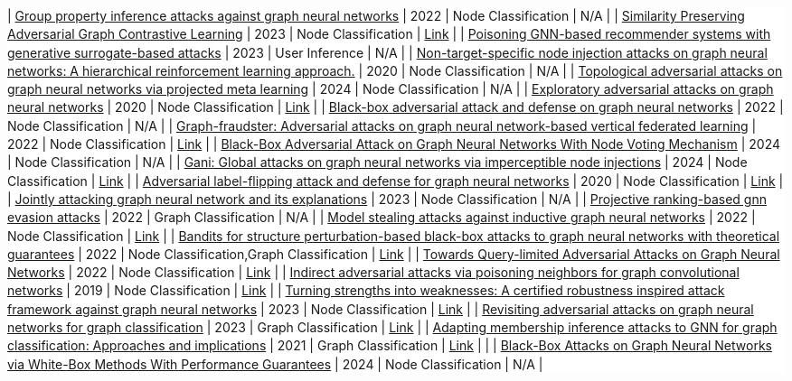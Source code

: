 | [Group property inference attacks against graph neural networks](https://dl.acm.org/doi/pdf/10.1145/3548606.3560662) | 2022 | Node Classification  | N/A                                                               |
| [Similarity Preserving Adversarial Graph Contrastive Learning](https://dl.acm.org/doi/pdf/10.1145/3580305.3599503) | 2023 | Node Classification     | [Link](https://github.com/yeonjun-in/torch-SP-AGCL)              |
| [Poisoning GNN-based recommender systems with generative surrogate-based attacks](https://dl.acm.org/doi/pdf/10.1145/3567420) | 2023 | User Inference   | N/A                                                               |
| [Non-target-specific node injection attacks on graph neural networks: A hierarchical reinforcement learning approach.](https://faculty.ist.psu.edu/vhonavar/Papers/www20.pdf) | 2020 | Node Classification                                                    | N/A                                                               |
| [Topological adversarial attacks on graph neural networks via projected meta learning](https://ieeexplore.ieee.org/stamp/stamp.jsp?tp=&arnumber=10569101) | 2024 | Node Classification                                                    | N/A                                                               |
| [Exploratory adversarial attacks on graph neural networks](https://ieeexplore.ieee.org/stamp/stamp.jsp?tp=&arnumber=9338329) | 2020 | Node Classification                                                    | [Link](https://github.com/EpoAtk/EpoAtk)                           |
| [Black-box adversarial attack and defense on graph neural networks](https://ieeexplore.ieee.org/stamp/stamp.jsp?tp=&arnumber=9835574) | 2022 | Node Classification                                                    | N/A                                                               |
| [Graph-fraudster: Adversarial attacks on graph neural network-based vertical federated learning](https://ieeexplore.ieee.org/stamp/stamp.jsp?arnumber=9745270) | 2022 | Node Classification                                                    | [Link](https://github.com/hgh0545/Graph-Fraudster)                |
| [Black-Box Adversarial Attack on Graph Neural Networks With Node Voting Mechanism](https://ieeexplore.ieee.org/stamp/stamp.jsp?tp=&arnumber=10487023) | 2024 | Node Classification                                                    | N/A                                                               |
| [Gani: Global attacks on graph neural networks via imperceptible node injections](https://www.researchgate.net/publication/364690246_GANI_Global_Attacks_on_Graph_Neural_Networks_via_Imperceptible_Node_Injections) | 2024 | Node Classification                                                   | [Link](https://github.com/alexfanjn/GANI)                         |
| [Adversarial label-flipping attack and defense for graph neural networks](https://ieeexplore.ieee.org/stamp/stamp.jsp?tp=&arnumber=9338299) | 2020 | Node Classification                                                    | [Link](https://github.com/BUPT-GAMMA/LafAK?tab=readme-ov-file)    |
| [Jointly attacking graph neural network and its explanations](https://ieeexplore.ieee.org/stamp/stamp.jsp?tp=&arnumber=10184589) | 2023 | Node Classification            | N/A                                                               |
| [Projective ranking-based gnn evasion attacks](https://arxiv.org/pdf/2202.12993) | 2022 | Graph Classification                                                   | N/A                                                               |
| [Model stealing attacks against inductive graph neural networks](https://ieeexplore.ieee.org/stamp/stamp.jsp?arnumber=9833607) | 2022 | Node Classification                                                       | [Link](https://github.com/xinleihe/GNNStealing)                   |
| [Bandits for structure perturbation-based black-box attacks to graph neural networks with theoretical guarantees](https://arxiv.org/pdf/2205.03546) | 2022 | Node Classification,Graph Classification                                                   | [Link](https://github.com/Metaoblivion/Bandit_GNN_Attack)         |
| [Towards Query-limited Adversarial Attacks on Graph Neural Networks](https://ieeexplore.ieee.org/stamp/stamp.jsp?tp=&arnumber=10098012) | 2022 | Node Classification | [Link](https://github.com/thuwzy/Cluster-Attack)                  |
| [Indirect adversarial attacks via poisoning neighbors for graph convolutional networks](https://arxiv.org/pdf/2002.08012) | 2019 | Node Classification                                                    | [Link](https://github.com/tkipf/pygcn)                            |
| [Turning strengths into weaknesses: A certified robustness inspired attack framework against graph neural networks](https://arxiv.org/pdf/2303.06199) | 2023 | Node Classification                                                    | [Link](https://github.com/KaidiXu/GCN_ADV_Train)                  |
| [Revisiting adversarial attacks on graph neural networks for graph classification](https://ieeexplore.ieee.org/stamp/stamp.jsp?arnumber=10243054) | 2023 | Graph Classification                                                   | [Link](https://github.com/rusty1s/pytorch)                        |
| [Adapting membership inference attacks to GNN for graph classification: Approaches and implications](https://ieeexplore.ieee.org/stamp/stamp.jsp?arnumber=9679062) | 2021 | Graph Classification                                             | [Link](https://github.com/TrustworthyGNN/MIA-GNN/)               |                |
| [Black-Box Attacks on Graph Neural Networks via White-Box Methods With Performance Guarantees](https://ieeexplore.ieee.org/stamp/stamp.jsp?tp=&arnumber=10438840) | 2024 | Node Classification                                                     | N/A                                                               |